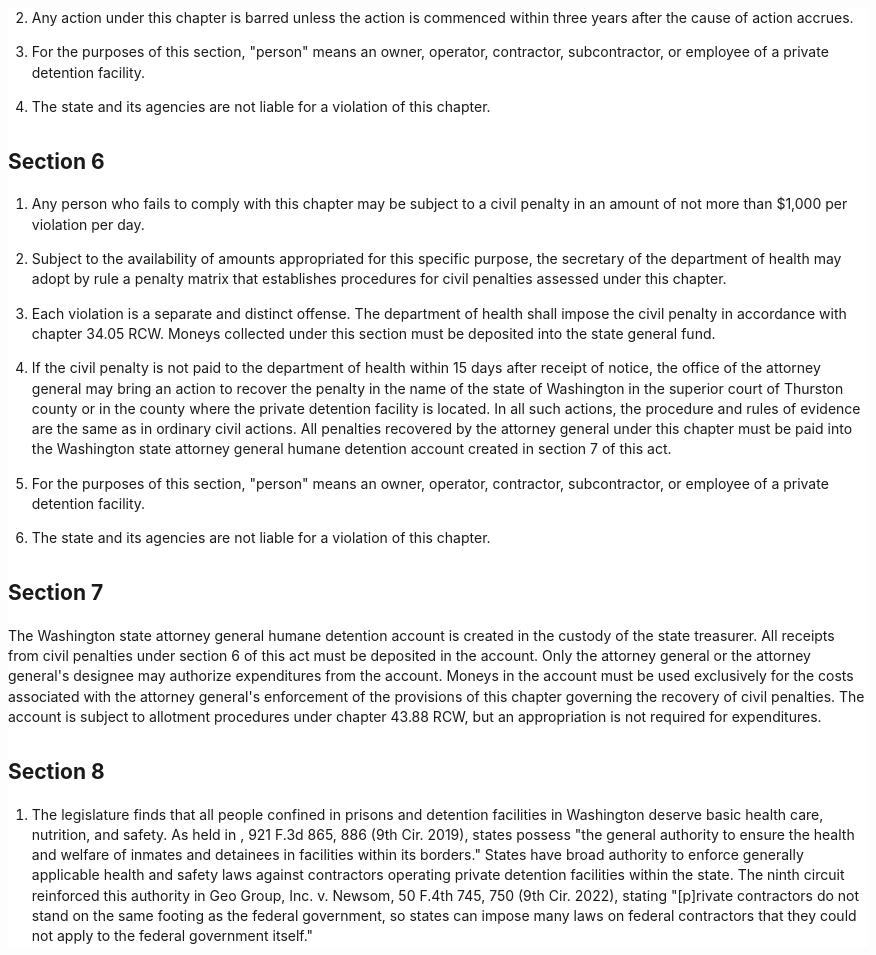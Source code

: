 2. Any action under this chapter is barred unless the action is commenced within three years after the cause of action accrues.

3. For the purposes of this section, "person" means an owner, operator, contractor, subcontractor, or employee of a private detention facility.

4. The state and its agencies are not liable for a violation of this chapter.

## Section 6
1. Any person who fails to comply with this chapter may be subject to a civil penalty in an amount of not more than $1,000 per violation per day.

2. Subject to the availability of amounts appropriated for this specific purpose, the secretary of the department of health may adopt by rule a penalty matrix that establishes procedures for civil penalties assessed under this chapter.

3. Each violation is a separate and distinct offense. The department of health shall impose the civil penalty in accordance with chapter 34.05 RCW. Moneys collected under this section must be deposited into the state general fund.

4. If the civil penalty is not paid to the department of health within 15 days after receipt of notice, the office of the attorney general may bring an action to recover the penalty in the name of the state of Washington in the superior court of Thurston county or in the county where the private detention facility is located. In all such actions, the procedure and rules of evidence are the same as in ordinary civil actions. All penalties recovered by the attorney general under this chapter must be paid into the Washington state attorney general humane detention account created in section 7 of this act.

5. For the purposes of this section, "person" means an owner, operator, contractor, subcontractor, or employee of a private detention facility.

6. The state and its agencies are not liable for a violation of this chapter.

## Section 7
The Washington state attorney general humane detention account is created in the custody of the state treasurer. All receipts from civil penalties under section 6 of this act must be deposited in the account. Only the attorney general or the attorney general's designee may authorize expenditures from the account. Moneys in the account must be used exclusively for the costs associated with the attorney general's enforcement of the provisions of this chapter governing the recovery of civil penalties. The account is subject to allotment procedures under chapter 43.88 RCW, but an appropriation is not required for expenditures.

## Section 8
1. The legislature finds that all people confined in prisons and detention facilities in Washington deserve basic health care, nutrition, and safety. As held in , 921 F.3d 865, 886 (9th Cir. 2019), states possess "the general authority to ensure the health and welfare of inmates and detainees in facilities within its borders." States have broad authority to enforce generally applicable health and safety laws against contractors operating private detention facilities within the state. The ninth circuit reinforced this authority in Geo Group, Inc. v. Newsom, 50 F.4th 745, 750 (9th Cir. 2022), stating "[p]rivate contractors do not stand on the same footing as the federal government, so states can impose many laws on federal contractors that they could not apply to the federal government itself."
